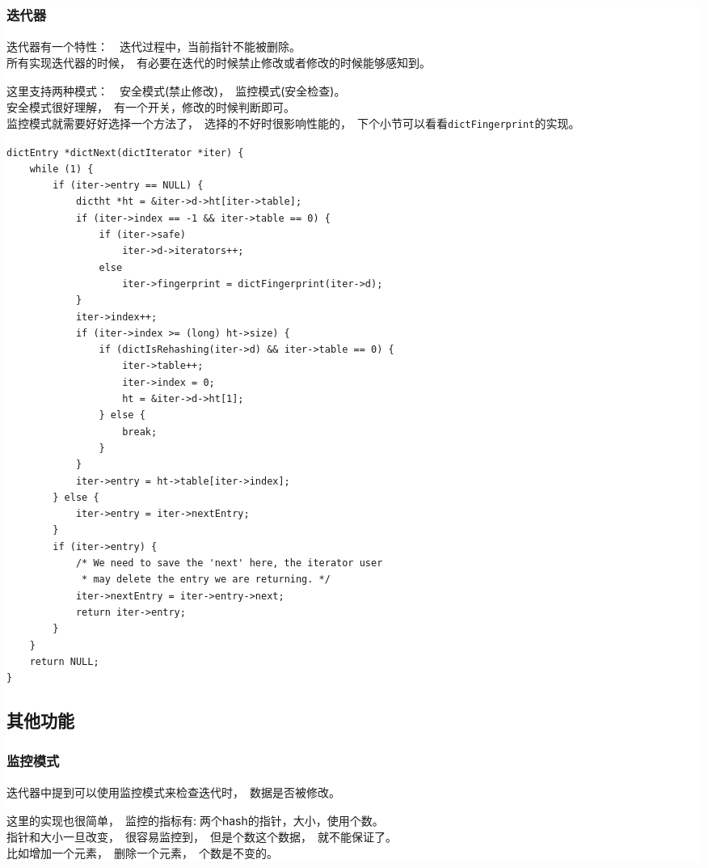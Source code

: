 ### 迭代器

迭代器有一个特性：　迭代过程中，当前指针不能被删除。  
所有实现迭代器的时候，　有必要在迭代的时候禁止修改或者修改的时候能够感知到。  

这里支持两种模式：　安全模式(禁止修改)，　监控模式(安全检查)。  
安全模式很好理解，　有一个开关，修改的时候判断即可。  
监控模式就需要好好选择一个方法了，　选择的不好时很影响性能的，　下个小节可以看看`dictFingerprint`的实现。  

```
dictEntry *dictNext(dictIterator *iter) {
    while (1) {
        if (iter->entry == NULL) {
            dictht *ht = &iter->d->ht[iter->table];
            if (iter->index == -1 && iter->table == 0) {
                if (iter->safe)
                    iter->d->iterators++;
                else
                    iter->fingerprint = dictFingerprint(iter->d);
            }
            iter->index++;
            if (iter->index >= (long) ht->size) {
                if (dictIsRehashing(iter->d) && iter->table == 0) {
                    iter->table++;
                    iter->index = 0;
                    ht = &iter->d->ht[1];
                } else {
                    break;
                }
            }
            iter->entry = ht->table[iter->index];
        } else {
            iter->entry = iter->nextEntry;
        }
        if (iter->entry) {
            /* We need to save the 'next' here, the iterator user
             * may delete the entry we are returning. */
            iter->nextEntry = iter->entry->next;
            return iter->entry;
        }
    }
    return NULL;
}
```

## 其他功能


### 监控模式

迭代器中提到可以使用监控模式来检查迭代时，　数据是否被修改。  

这里的实现也很简单，　监控的指标有: 两个hash的指针，大小，使用个数。  
指针和大小一旦改变，　很容易监控到，　但是个数这个数据，　就不能保证了。  
比如增加一个元素，　删除一个元素，　个数是不变的。  

